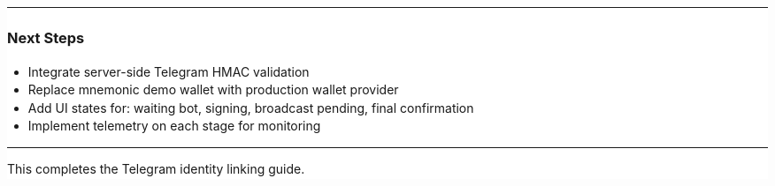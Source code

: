 ***

### Next Steps

* Integrate server-side Telegram HMAC validation
* Replace mnemonic demo wallet with production wallet provider
* Add UI states for: waiting bot, signing, broadcast pending, final confirmation
* Implement telemetry on each stage for monitoring

***

This completes the Telegram identity linking guide.

